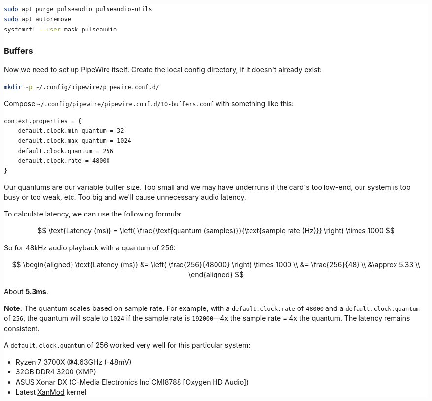 ```bash
sudo apt purge pulseaudio pulseaudio-utils
sudo apt autoremove
systemctl --user mask pulseaudio
```

### Buffers
Now we need to set up PipeWire itself. Create the local config directory, if it doesn't already exist:

```bash
mkdir -p ~/.config/pipewire/pipewire.conf.d/
```

Compose `~/.config/pipewire/pipewire.conf.d/10-buffers.conf` with something like this:

```
context.properties = {
    default.clock.min-quantum = 32
    default.clock.max-quantum = 1024
    default.clock.quantum = 256
    default.clock.rate = 48000
}
```
Our quantums are our variable buffer size. Too small and we may have underruns if the card's too low-end, our system is too busy or too weak, etc. Too big and we'll cause unnecessary audio latency. 

To calculate latency, we can use the following formula:

$$
\text{Latency (ms)} = \left( \frac{\text{quantum (samples)}}{\text{sample rate (Hz)}} \right) \times 1000
$$

So for 48kHz audio playback with a quantum of 256:

$$
\begin{aligned}
\text{Latency (ms)} &= \left( \frac{256}{48000} \right) \times 1000 \\
                    &= \frac{256}{48} \\
                    &\approx 5.33 \\
\end{aligned}
$$

About **5.3ms**. 

**Note:** The quantum scales based on sample rate. For example, with a `default.clock.rate` of `48000` and a `default.clock.quantum` of `256`, the quantum will scale to `1024` if the sample rate is `192000`&mdash;4x the sample rate = 4x the quantum. The latency remains consistent.

A `default.clock.quantum` of 256 worked very well for this particular system:

 - Ryzen 7 3700X @4.63GHz (-48mV)
 - 32GB DDR4 3200 (XMP)
 - ASUS Xonar DX (C-Media Electronics Inc CMI8788 [Oxygen HD Audio])
 - Latest [XanMod](https://xanmod.org/) kernel
